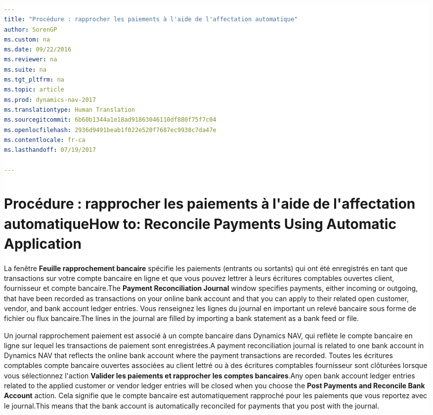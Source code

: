 ```yaml
---
title: "Procédure : rapprocher les paiements à l'aide de l'affectation automatique"
author: SorenGP
ms.custom: na
ms.date: 09/22/2016
ms.reviewer: na
ms.suite: na
ms.tgt_pltfrm: na
ms.topic: article
ms.prod: dynamics-nav-2017
ms.translationtype: Human Translation
ms.sourcegitcommit: 6b60b1344a1e18ad91863046110df880f75f7c04
ms.openlocfilehash: 2936d9491beab1f022e520f7687ec9938c7da47e
ms.contentlocale: fr-ca
ms.lasthandoff: 07/19/2017

---
```


# <a name="how-to-reconcile-payments-using-automatic-application"></a><span data-ttu-id="f7dbe-102">Procédure : rapprocher les paiements à l'aide de l'affectation automatique</span><span class="sxs-lookup"><span data-stu-id="f7dbe-102">How to: Reconcile Payments Using Automatic Application</span></span>
<span data-ttu-id="f7dbe-103">La fenêtre **Feuille rapprochement bancaire** spécifie les paiements (entrants ou sortants) qui ont été enregistrés en tant que transactions sur votre compte bancaire en ligne et que vous pouvez lettrer à leurs écritures comptables ouvertes client, fournisseur et compte bancaire.</span><span class="sxs-lookup"><span data-stu-id="f7dbe-103">The **Payment Reconciliation Journal** window specifies payments, either incoming or outgoing, that have been recorded as transactions on your online bank account and that you can apply to their related open customer, vendor, and bank account ledger entries.</span></span> <span data-ttu-id="f7dbe-104">Vous renseignez les lignes du journal en important un relevé bancaire sous forme de fichier ou flux bancaire.</span><span class="sxs-lookup"><span data-stu-id="f7dbe-104">The lines in the journal are filled by importing a bank statement as a bank feed or file.</span></span>

<span data-ttu-id="f7dbe-105">Un journal rapprochement paiement est associé à un compte bancaire dans Dynamics NAV, qui reflète le compte bancaire en ligne sur lequel les transactions de paiement sont enregistrées.</span><span class="sxs-lookup"><span data-stu-id="f7dbe-105">A payment reconciliation journal is related to one bank account in Dynamics NAV that reflects the online bank account where the payment transactions are recorded.</span></span> <span data-ttu-id="f7dbe-106">Toutes les écritures comptables compte bancaire ouvertes associées au client lettré ou à des écritures comptables fournisseur sont clôturées lorsque vous sélectionnez l'action **Valider les paiements et rapprocher les comptes bancaires**.</span><span class="sxs-lookup"><span data-stu-id="f7dbe-106">Any open bank account ledger entries related to the applied customer or vendor ledger entries will be closed when you choose the **Post Payments and Reconcile Bank Account** action.</span></span> <span data-ttu-id="f7dbe-107">Cela signifie que le compte bancaire est automatiquement rapproché pour les paiements que vous reportez avec le journal.</span><span class="sxs-lookup"><span data-stu-id="f7dbe-107">This means that the bank account is automatically reconciled for payments that you post with the journal.</span></span>

